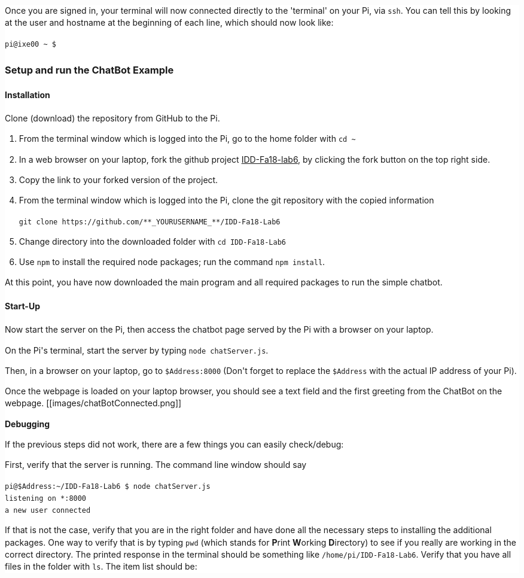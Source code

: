 Once you are signed in, your terminal will now connected directly to the 'terminal' on your Pi, via `ssh`. You can tell this by looking at the user and hostname at the beginning of each line, which should now look like:

```text
pi@ixe00 ~ $
```

### Setup and run the ChatBot Example

#### Installation

Clone \(download\) the repository from GitHub to the Pi.

1. From the terminal window which is logged into the Pi, go to the home folder with `cd ~`
2. In a web browser on your laptop, fork the github project [IDD-Fa18-lab6](https://www.gitHub.com/far-lab/IDD-Fa18-Lab6), by clicking the fork button on the top right side.
3. Copy the link to your forked version of the project.
4. From the terminal window which is logged into the Pi, clone the git repository with the copied information

   ```text
   git clone https://github.com/**_YOURUSERNAME_**/IDD-Fa18-Lab6
   ```

5. Change directory into the downloaded folder with `cd IDD-Fa18-Lab6`
6. Use `npm` to install the required node packages; run the command `npm install`.

At this point, you have now downloaded the main program and all required packages to run the simple chatbot.

#### Start-Up

Now start the server on the Pi, then access the chatbot page served by the Pi with a browser on your laptop.

On the Pi's terminal, start the server by typing `node chatServer.js`.

Then, in a browser on your laptop, go to `$Address:8000` \(Don't forget to replace the `$Address` with the actual IP address of your Pi\).

Once the webpage is loaded on your laptop browser, you should see a text field and the first greeting from the ChatBot on the webpage. \[\[images/chatBotConnected.png\]\]

**Debugging**

If the previous steps did not work, there are a few things you can easily check/debug:

First, verify that the server is running. The command line window should say

```text
pi@$Address:~/IDD-Fa18-Lab6 $ node chatServer.js 
listening on *:8000
a new user connected
```

If that is not the case, verify that you are in the right folder and have done all the necessary steps to installing the additional packages. One way to verify that is by typing `pwd` \(which stands for **P**rint **W**orking **D**irectory\) to see if you really are working in the correct directory. The printed response in the terminal should be something like `/home/pi/IDD-Fa18-Lab6`. Verify that you have all files in the folder with `ls`. The item list should be:
